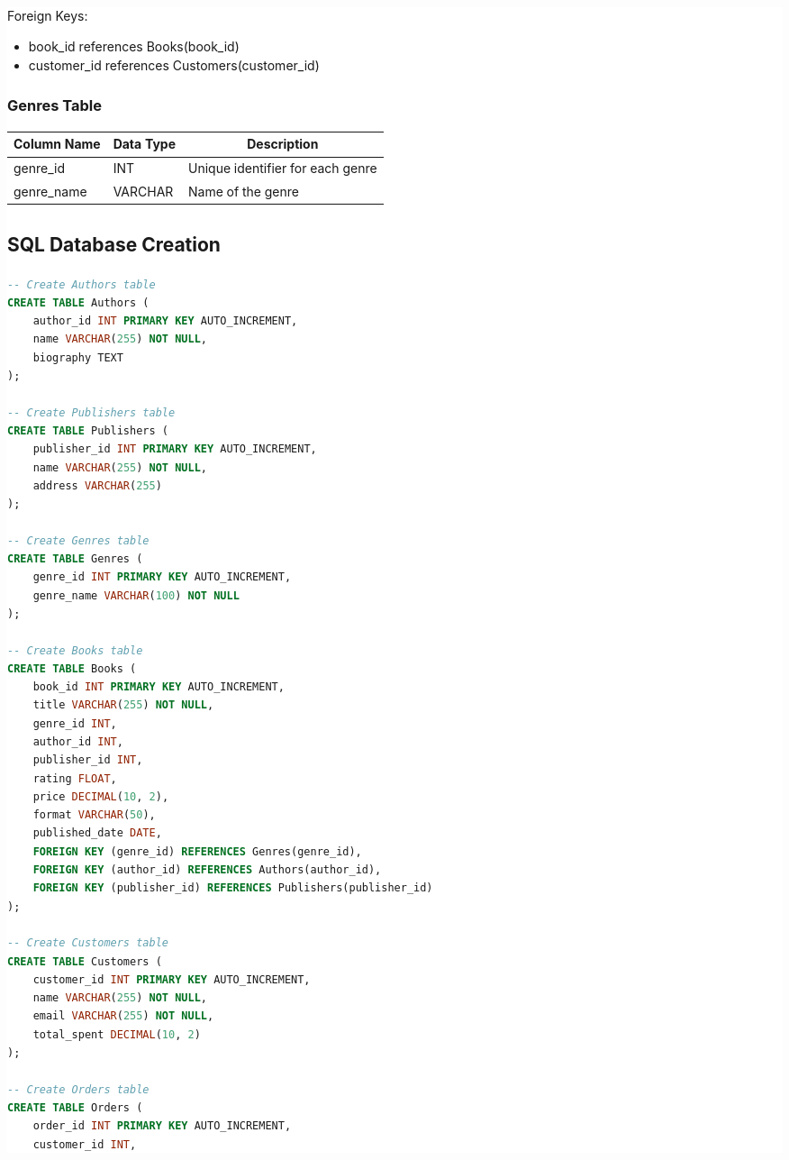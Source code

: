 Foreign Keys:
- book_id references Books(book_id)
- customer_id references Customers(customer_id)

### Genres Table

| Column Name | Data Type | Description                              |
|-------------|-----------|------------------------------------------|
| genre_id    | INT       | Unique identifier for each genre          |
| genre_name  | VARCHAR   | Name of the genre                         |

## SQL Database Creation

```sql
-- Create Authors table
CREATE TABLE Authors (
    author_id INT PRIMARY KEY AUTO_INCREMENT,
    name VARCHAR(255) NOT NULL,
    biography TEXT
);

-- Create Publishers table
CREATE TABLE Publishers (
    publisher_id INT PRIMARY KEY AUTO_INCREMENT,
    name VARCHAR(255) NOT NULL,
    address VARCHAR(255)
);

-- Create Genres table
CREATE TABLE Genres (
    genre_id INT PRIMARY KEY AUTO_INCREMENT,
    genre_name VARCHAR(100) NOT NULL
);

-- Create Books table
CREATE TABLE Books (
    book_id INT PRIMARY KEY AUTO_INCREMENT,
    title VARCHAR(255) NOT NULL,
    genre_id INT,
    author_id INT,
    publisher_id INT,
    rating FLOAT,
    price DECIMAL(10, 2),
    format VARCHAR(50),
    published_date DATE,
    FOREIGN KEY (genre_id) REFERENCES Genres(genre_id),
    FOREIGN KEY (author_id) REFERENCES Authors(author_id),
    FOREIGN KEY (publisher_id) REFERENCES Publishers(publisher_id)
);

-- Create Customers table
CREATE TABLE Customers (
    customer_id INT PRIMARY KEY AUTO_INCREMENT,
    name VARCHAR(255) NOT NULL,
    email VARCHAR(255) NOT NULL,
    total_spent DECIMAL(10, 2)
);

-- Create Orders table
CREATE TABLE Orders (
    order_id INT PRIMARY KEY AUTO_INCREMENT,
    customer_id INT,
```